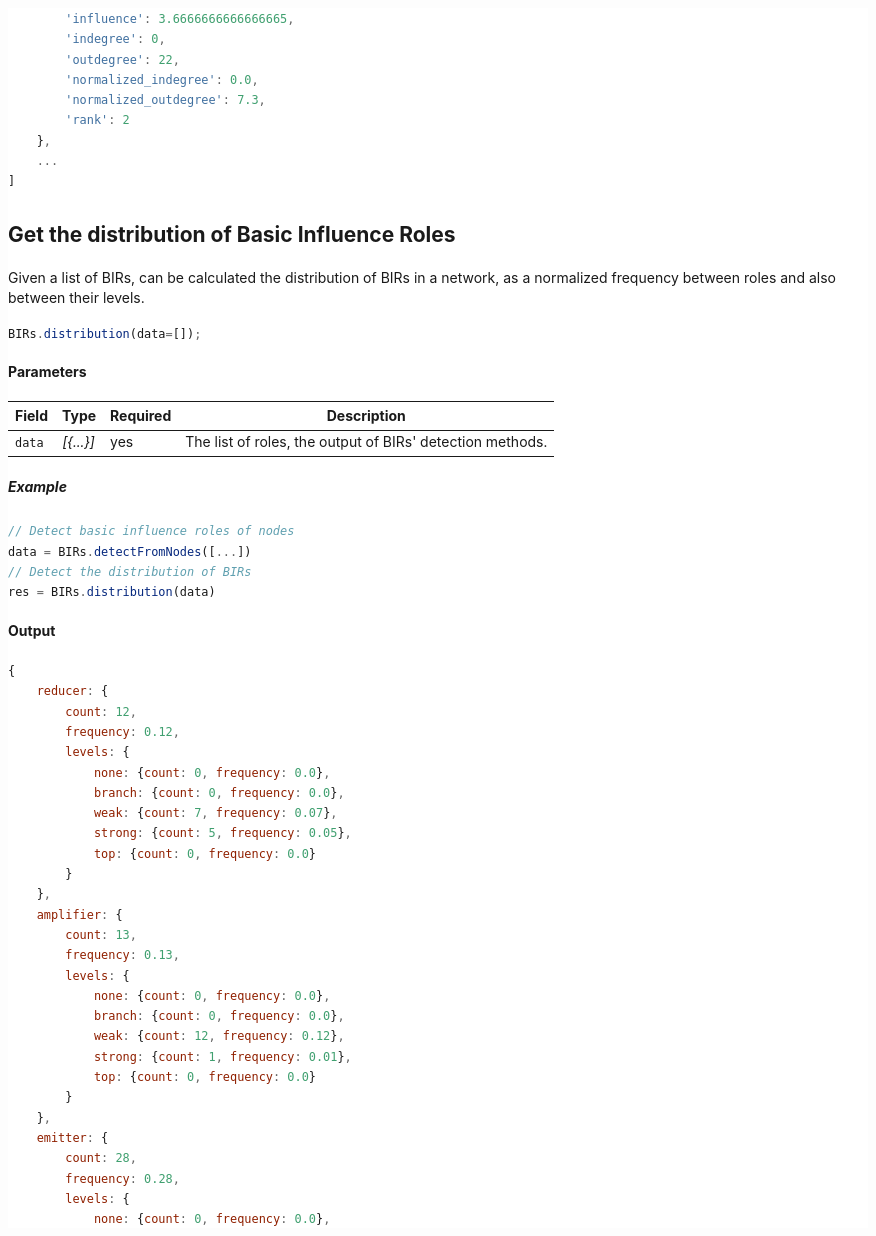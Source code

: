 ```javascript
        'influence': 3.6666666666666665,
        'indegree': 0,
        'outdegree': 22,
        'normalized_indegree': 0.0,
        'normalized_outdegree': 7.3,
        'rank': 2
    },
    ...
]
```

## Get the distribution of Basic Influence Roles <a name="distribution-birs"></a>

Given a list of BIRs, can be calculated the distribution of BIRs in a network, as a normalized frequency between roles and also between their levels.

```javascript
BIRs.distribution(data=[]);
```

#### Parameters
Field | Type | Required	| Description
--- | --- | --- | ---
`data` | *[{...}]* | yes | The list of roles, the output of BIRs' detection methods.

##### *Example*
```javascript
// Detect basic influence roles of nodes
data = BIRs.detectFromNodes([...])
// Detect the distribution of BIRs
res = BIRs.distribution(data)
```

#### Output
```javascript
{
    reducer: {
        count: 12,
        frequency: 0.12,
        levels: {
            none: {count: 0, frequency: 0.0},
            branch: {count: 0, frequency: 0.0},
            weak: {count: 7, frequency: 0.07},
            strong: {count: 5, frequency: 0.05},
            top: {count: 0, frequency: 0.0}
        }
    },
    amplifier: {
        count: 13,
        frequency: 0.13,
        levels: {
            none: {count: 0, frequency: 0.0},
            branch: {count: 0, frequency: 0.0},
            weak: {count: 12, frequency: 0.12},
            strong: {count: 1, frequency: 0.01},
            top: {count: 0, frequency: 0.0}
        }
    },
    emitter: {
        count: 28,
        frequency: 0.28,
        levels: {
            none: {count: 0, frequency: 0.0},
```